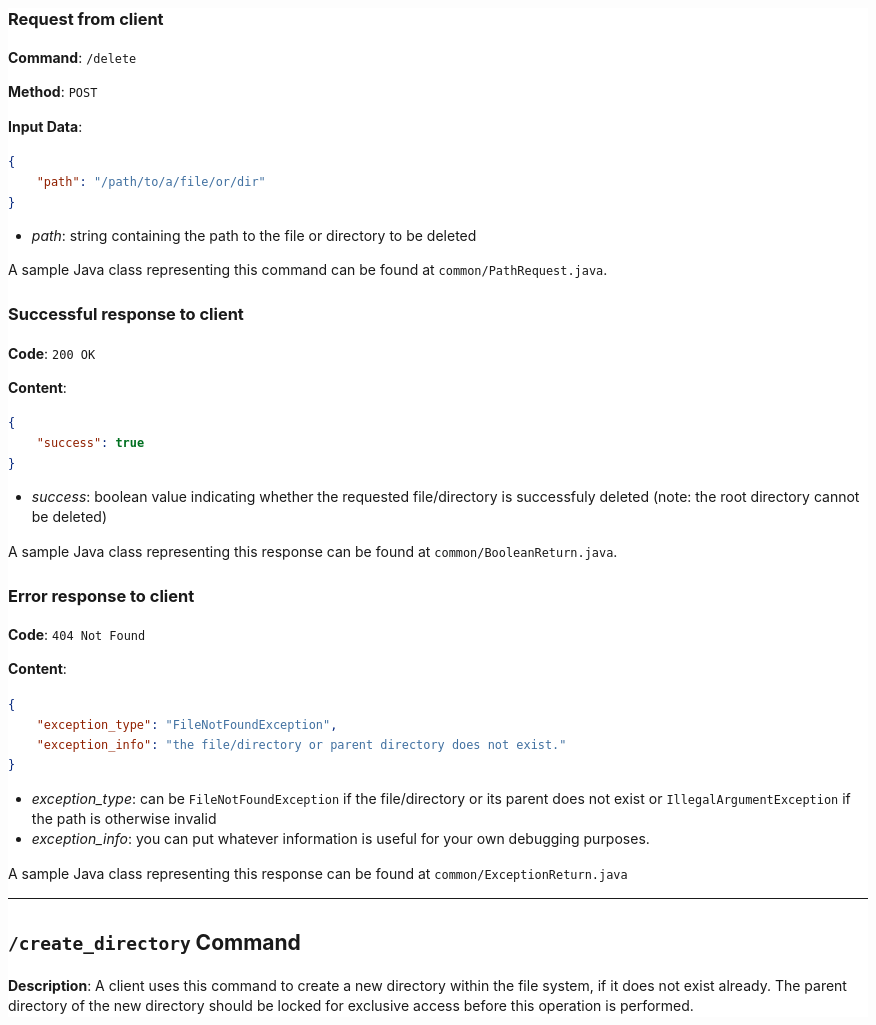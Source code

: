 ### Request from client

**Command**: `/delete`

**Method**: `POST`

**Input Data**:
```json
{
    "path": "/path/to/a/file/or/dir"
}
```

* *path*: string containing the path to the file or directory to be deleted

A sample Java class representing this command can be found at `common/PathRequest.java`.

### Successful response to client

**Code**: `200 OK`

**Content**:
```json
{
    "success": true
}
```

* *success*: boolean value indicating whether the requested file/directory is successfuly deleted (note: the root directory cannot be deleted)

A sample Java class representing this response can be found at `common/BooleanReturn.java`.

### Error response to client

**Code**: `404 Not Found`

**Content**:
```json
{
    "exception_type": "FileNotFoundException",
    "exception_info": "the file/directory or parent directory does not exist."
}
```

* *exception_type*: can be `FileNotFoundException` if the file/directory or its parent does not exist or `IllegalArgumentException` if the path is otherwise invalid
* *exception_info*: you can put whatever information is useful for your own debugging purposes.

A sample Java class representing this response can be found at `common/ExceptionReturn.java`

------

## `/create_directory` Command

**Description**: A client uses this command to create a new directory within the file system, if it does not exist already. The parent directory of the new directory should be locked for exclusive access before this operation is performed.
